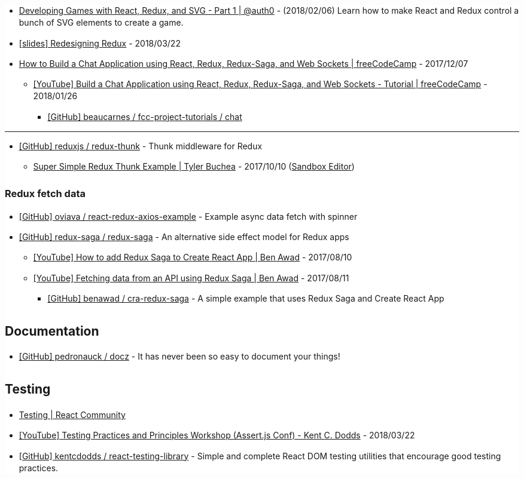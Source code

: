 * [Developing Games with React, Redux, and SVG - Part 1 | @auth0](https://auth0.com/blog/developing-games-with-react-redux-and-svg-part-1/) - (2018/02/06) Learn how to make React and Redux control a bunch of SVG elements to create a game.

* [[slides] Redesigning Redux](https://slides.com/shmck/redesigning-redux) - 2018/03/22

* [How to Build a Chat Application using React, Redux, Redux-Saga, and Web Sockets | freeCodeCamp](https://medium.freecodecamp.org/how-to-build-a-chat-application-using-react-redux-redux-saga-and-web-sockets-47423e4bc21a) - 2017/12/07

  * [[YouTube] Build a Chat Application using React, Redux, Redux-Saga, and Web Sockets - Tutorial | freeCodeCamp](https://www.youtube.com/watch?v=x_fHXt9V3zQ) - 2018/01/26

    * [[GitHub] beaucarnes / fcc-project-tutorials / chat](https://github.com/beaucarnes/fcc-project-tutorials/tree/master/chat)

---

* [[GitHub] reduxjs / redux-thunk](https://github.com/reduxjs/redux-thunk) - Thunk middleware for Redux

  * [Super Simple Redux Thunk Example | Tyler Buchea](http://blog.tylerbuchea.com/super-simple-redux-thunk-example/) - 2017/10/10 ([Sandbox Editor](https://codesandbox.io/s/github/tylerbuchea/my-simple-async-app))


### Redux fetch data

* [[GitHub] oviava / react-redux-axios-example](https://github.com/oviava/react-redux-axios-example) - Example async data fetch with spinner

* [[GitHub] redux-saga / redux-saga](https://github.com/redux-saga/redux-saga) - An alternative side effect model for Redux apps

  * [[YouTube] How to add Redux Saga to Create React App | Ben Awad](https://www.youtube.com/watch?v=Bq_Hkj-G-4c) - 2017/08/10

  * [[YouTube] Fetching data from an API using Redux Saga | Ben Awad](https://www.youtube.com/watch?v=jQ4YD7Ip6T4) - 2017/08/11

    * [[GitHub] benawad / cra-redux-saga](https://github.com/benawad/cra-redux-saga/tree/2_fetch_from_api) - A simple example that uses Redux Saga and Create React App


## Documentation

* [[GitHub] pedronauck / docz](https://github.com/pedronauck/docz) - It has never been so easy to document your things!


## Testing

* [Testing | React Community](https://reactjs.org/community/testing.html)

* [[YouTube] Testing Practices and Principles Workshop (Assert.js Conf) - Kent C. Dodds](https://www.youtube.com/watch?v=VQZx1Z3sW0E) - 2018/03/22

* [[GitHub] kentcdodds / react-testing-library](https://github.com/kentcdodds/react-testing-library) - Simple and complete React DOM testing utilities that encourage good testing practices.
